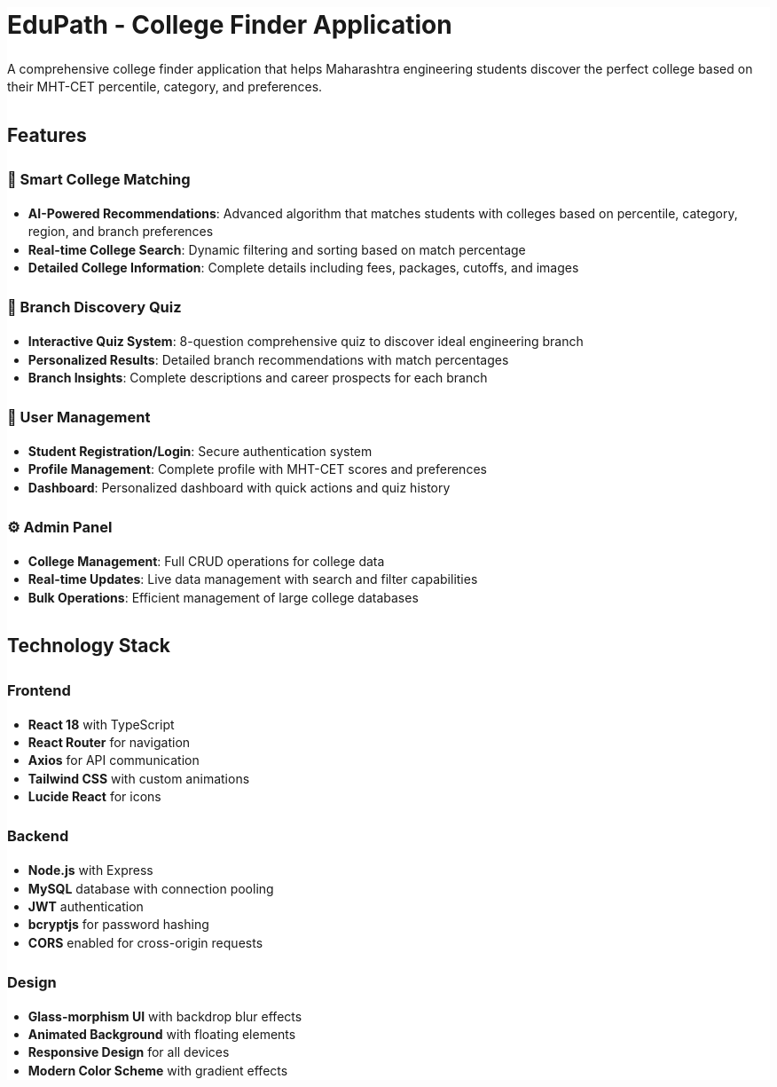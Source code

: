 # EduPath - College Finder Application

A comprehensive college finder application that helps Maharashtra engineering students discover the perfect college based on their MHT-CET percentile, category, and preferences.

## Features

### 🎯 Smart College Matching
- **AI-Powered Recommendations**: Advanced algorithm that matches students with colleges based on percentile, category, region, and branch preferences
- **Real-time College Search**: Dynamic filtering and sorting based on match percentage
- **Detailed College Information**: Complete details including fees, packages, cutoffs, and images

### 🧭 Branch Discovery Quiz
- **Interactive Quiz System**: 8-question comprehensive quiz to discover ideal engineering branch
- **Personalized Results**: Detailed branch recommendations with match percentages
- **Branch Insights**: Complete descriptions and career prospects for each branch

### 👤 User Management
- **Student Registration/Login**: Secure authentication system
- **Profile Management**: Complete profile with MHT-CET scores and preferences
- **Dashboard**: Personalized dashboard with quick actions and quiz history

### ⚙️ Admin Panel
- **College Management**: Full CRUD operations for college data
- **Real-time Updates**: Live data management with search and filter capabilities
- **Bulk Operations**: Efficient management of large college databases

## Technology Stack

### Frontend
- **React 18** with TypeScript
- **React Router** for navigation
- **Axios** for API communication
- **Tailwind CSS** with custom animations
- **Lucide React** for icons

### Backend
- **Node.js** with Express
- **MySQL** database with connection pooling
- **JWT** authentication
- **bcryptjs** for password hashing
- **CORS** enabled for cross-origin requests

### Design
- **Glass-morphism UI** with backdrop blur effects
- **Animated Background** with floating elements
- **Responsive Design** for all devices
- **Modern Color Scheme** with gradient effects
